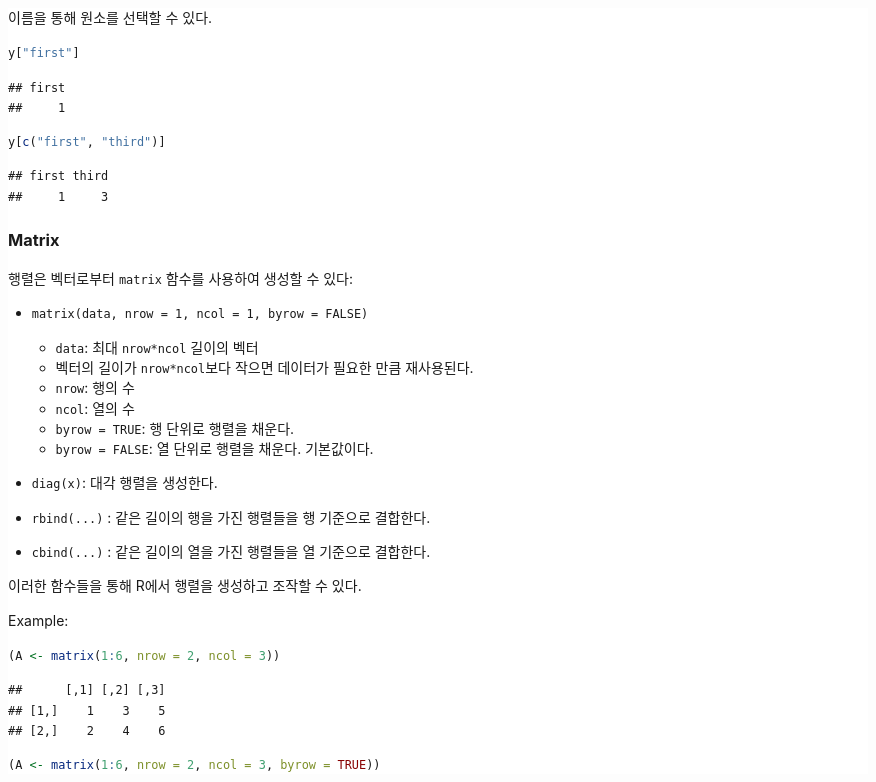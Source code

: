 이름을 통해 원소를 선택할 수 있다.

``` r
y["first"]
```

    ## first 
    ##     1

``` r
y[c("first", "third")]
```

    ## first third 
    ##     1     3

### Matrix

행렬은 벡터로부터 `matrix` 함수를 사용하여 생성할 수 있다:

- `matrix(data, nrow = 1, ncol = 1, byrow = FALSE)`

  - `data`: 최대 `nrow*ncol` 길이의 벡터
  - 벡터의 길이가 `nrow*ncol`보다 작으면 데이터가 필요한 만큼
    재사용된다.
  - `nrow`: 행의 수
  - `ncol`: 열의 수
  - `byrow = TRUE`: 행 단위로 행렬을 채운다.
  - `byrow = FALSE`: 열 단위로 행렬을 채운다. 기본값이다.

- `diag(x)`: 대각 행렬을 생성한다.

- `rbind(...)` : 같은 길이의 행을 가진 행렬들을 행 기준으로 결합한다.

- `cbind(...)` : 같은 길이의 열을 가진 행렬들을 열 기준으로 결합한다.

이러한 함수들을 통해 R에서 행렬을 생성하고 조작할 수 있다.

Example:

``` r
(A <- matrix(1:6, nrow = 2, ncol = 3))
```

    ##      [,1] [,2] [,3]
    ## [1,]    1    3    5
    ## [2,]    2    4    6

``` r
(A <- matrix(1:6, nrow = 2, ncol = 3, byrow = TRUE))
```
